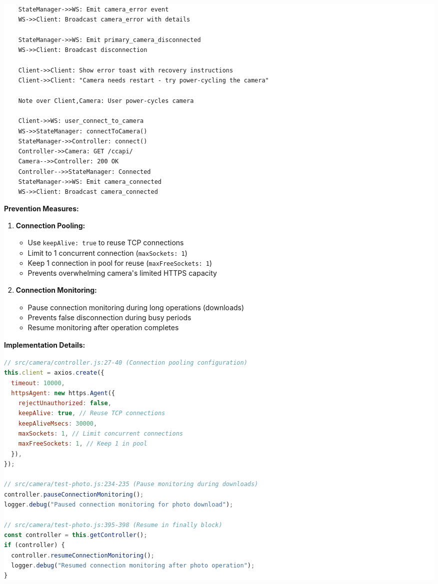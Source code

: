 ```mermaid
    StateManager->>WS: Emit camera_error event
    WS->>Client: Broadcast camera_error with details

    StateManager->>WS: Emit primary_camera_disconnected
    WS->>Client: Broadcast disconnection

    Client->>Client: Show error toast with recovery instructions
    Client->>Client: "Camera needs restart - try power-cycling the camera"

    Note over Client,Camera: User power-cycles camera

    Client->>WS: user_connect_to_camera
    WS->>StateManager: connectToCamera()
    StateManager->>Controller: connect()
    Controller->>Camera: GET /ccapi/
    Camera-->>Controller: 200 OK
    Controller-->>StateManager: Connected
    StateManager->>WS: Emit camera_connected
    WS->>Client: Broadcast camera_connected
```

**Prevention Measures:**

1. **Connection Pooling:**
   - Use `keepAlive: true` to reuse TCP connections
   - Limit to 1 concurrent connection (`maxSockets: 1`)
   - Keep 1 connection in pool for reuse (`maxFreeSockets: 1`)
   - Prevents overwhelming camera's limited HTTPS capacity

2. **Connection Monitoring:**
   - Pause connection monitoring during long operations (downloads)
   - Prevents false disconnection during busy periods
   - Resume monitoring after operation completes

**Implementation Details:**

```javascript
// src/camera/controller.js:27-40 (Connection pooling configuration)
this.client = axios.create({
  timeout: 10000,
  httpsAgent: new https.Agent({
    rejectUnauthorized: false,
    keepAlive: true, // Reuse TCP connections
    keepAliveMsecs: 30000,
    maxSockets: 1, // Limit concurrent connections
    maxFreeSockets: 1, // Keep 1 in pool
  }),
});

// src/camera/test-photo.js:234-235 (Pause monitoring during downloads)
controller.pauseConnectionMonitoring();
logger.debug("Paused connection monitoring for photo download");

// src/camera/test-photo.js:395-398 (Resume in finally block)
const controller = this.getController();
if (controller) {
  controller.resumeConnectionMonitoring();
  logger.debug("Resumed connection monitoring after photo operation");
}
```
